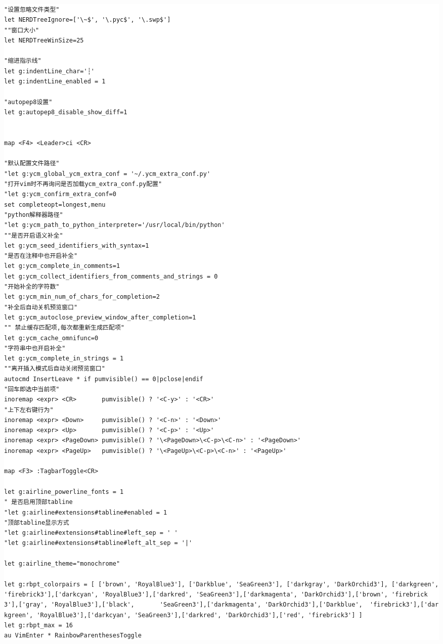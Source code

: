 ```
"设置忽略文件类型"
let NERDTreeIgnore=['\~$', '\.pyc$', '\.swp$']
""窗口大小"
let NERDTreeWinSize=25

"缩进指示线"
let g:indentLine_char='┆'
let g:indentLine_enabled = 1

"autopep8设置"
let g:autopep8_disable_show_diff=1


map <F4> <Leader>ci <CR>

"默认配置文件路径"
"let g:ycm_global_ycm_extra_conf = '~/.ycm_extra_conf.py'
"打开vim时不再询问是否加载ycm_extra_conf.py配置"
"let g:ycm_confirm_extra_conf=0
set completeopt=longest,menu
"python解释器路径"
"let g:ycm_path_to_python_interpreter='/usr/local/bin/python'
""是否开启语义补全"
let g:ycm_seed_identifiers_with_syntax=1
"是否在注释中也开启补全"
let g:ycm_complete_in_comments=1
let g:ycm_collect_identifiers_from_comments_and_strings = 0
"开始补全的字符数"
let g:ycm_min_num_of_chars_for_completion=2
"补全后自动关机预览窗口"
let g:ycm_autoclose_preview_window_after_completion=1
"" 禁止缓存匹配项,每次都重新生成匹配项"
let g:ycm_cache_omnifunc=0
"字符串中也开启补全"
let g:ycm_complete_in_strings = 1
""离开插入模式后自动关闭预览窗口"
autocmd InsertLeave * if pumvisible() == 0|pclose|endif
"回车即选中当前项"
inoremap <expr> <CR>       pumvisible() ? '<C-y>' : '<CR>'     
"上下左右键行为"
inoremap <expr> <Down>     pumvisible() ? '<C-n>' : '<Down>'
inoremap <expr> <Up>       pumvisible() ? '<C-p>' : '<Up>'
inoremap <expr> <PageDown> pumvisible() ? '\<PageDown>\<C-p>\<C-n>' : '<PageDown>'
inoremap <expr> <PageUp>   pumvisible() ? '\<PageUp>\<C-p>\<C-n>' : '<PageUp>'

map <F3> :TagbarToggle<CR>

let g:airline_powerline_fonts = 1
" 是否启用顶部tabline
"let g:airline#extensions#tabline#enabled = 1
"顶部tabline显示方式
"let g:airline#extensions#tabline#left_sep = ' '
"let g:airline#extensions#tabline#left_alt_sep = '|'

let g:airline_theme="monochrome"

let g:rbpt_colorpairs = [ ['brown', 'RoyalBlue3'], ['Darkblue', 'SeaGreen3'], ['darkgray', 'DarkOrchid3'], ['darkgreen', 'firebrick3'],['darkcyan', 'RoyalBlue3'],['darkred', 'SeaGreen3'],['darkmagenta', 'DarkOrchid3'],['brown', 'firebrick3'],['gray', 'RoyalBlue3'],['black',       'SeaGreen3'],['darkmagenta', 'DarkOrchid3'],['Darkblue',  'firebrick3'],['darkgreen', 'RoyalBlue3'],['darkcyan', 'SeaGreen3'],['darkred', 'DarkOrchid3'],['red', 'firebrick3'] ]
let g:rbpt_max = 16
au VimEnter * RainbowParenthesesToggle
```